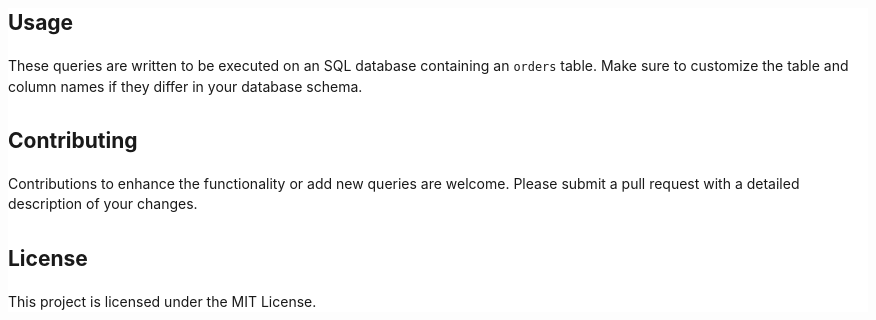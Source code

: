 ## Usage

These queries are written to be executed on an SQL database containing an `orders` table. Make sure to customize the table and column names if they differ in your database schema.

## Contributing

Contributions to enhance the functionality or add new queries are welcome. Please submit a pull request with a detailed description of your changes.

## License

This project is licensed under the MIT License.
